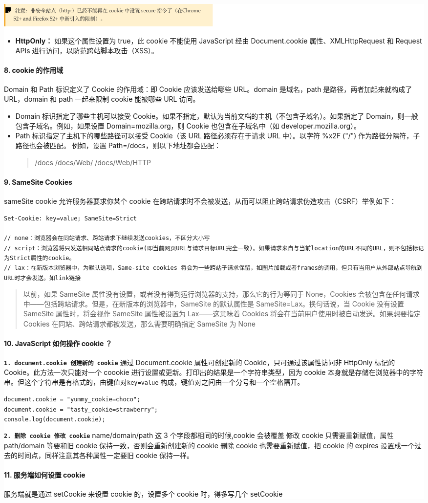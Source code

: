   <img src="./images/storage_secure.png" width="50%" height="60%">

- **HttpOnly：** 如果这个属性设置为 true，此 cookie 不能使用 JavaScript 经由 Document.cookie 属性、XMLHttpRequest 和 Request APIs 进行访问，以防范跨站脚本攻击（XSS）。

#### 8. cookie 的作用域

Domain 和 Path 标识定义了 Cookie 的作用域：即 Cookie 应该发送给哪些 URL。domain 是域名，path 是路径，两者加起来就构成了 URL，domain 和 path 一起来限制 cookie 能被哪些 URL 访问。

- Domain 标识指定了哪些主机可以接受 Cookie。如果不指定，默认为当前文档的主机（不包含子域名）。如果指定了 Domain，则一般包含子域名。例如，如果设置 Domain=mozilla.org，则 Cookie 也包含在子域名中（如 developer.mozilla.org）。
- Path 标识指定了主机下的哪些路径可以接受 Cookie（该 URL 路径必须存在于请求 URL 中）。以字符 %x2F ("/") 作为路径分隔符，子路径也会被匹配。
  例如，设置 Path=/docs，则以下地址都会匹配：
  > /docs
  > /docs/Web/
  > /docs/Web/HTTP

#### 9. SameSite Cookies

sameSite cookie 允许服务器要求你某个 cookie 在跨站请求时不会被发送，从而可以阻止跨站请求伪造攻击（CSRF）举例如下：

```
Set-Cookie: key=value; SameSite=Strict

// none：浏览器会在同站请求、跨站请求下继续发送cookies，不区分大小写
// script：浏览器将只发送相同站点请求的cookie(即当前网页URL与请求目标URL完全一致)。如果请求来自与当前location的URL不同的URL，则不包括标记为Strict属性的cookie。
// lax：在新版本浏览器中，为默认选项，Same-site cookies 将会为一些跨站子请求保留，如图片加载或者frames的调用，但只有当用户从外部站点导航到URL时才会发送。如link链接

```

> 以前，如果 SameSite 属性没有设置，或者没有得到运行浏览器的支持，那么它的行为等同于 None，Cookies 会被包含在任何请求中——包括跨站请求。但是，在新版本的浏览器中，SameSite 的默认属性是 SameSite=Lax。换句话说，当 Cookie 没有设置 SameSite 属性时，将会视作 SameSite 属性被设置为 Lax——这意味着 Cookies 将会在当前用户使用时被自动发送。如果想要指定 Cookies 在同站、跨站请求都被发送，那么需要明确指定 SameSite 为 None

#### 10. JavaScript 如何操作 cookie ？

**`1. document.cookie 创建新的 cookie`**
通过 Document.cookie 属性可创建新的 Cookie，只可通过该属性访问非 HttpOnly 标记的 Cookie。此方法一次只能对一个 coookie 进行设置或更新。打印出的结果是一个字符串类型，因为 cookie 本身就是存储在浏览器中的字符串。但这个字符串是有格式的，由键值对`key=value` 构成，键值对之间由一个分号和一个空格隔开。

```
document.cookie = "yummy_cookie=choco";
document.cookie = "tasty_cookie=strawberry";
console.log(document.cookie);
```

**`2. 删除 cookie 修改 cookie`**
name/domain/path 这 3 个字段都相同的时候,cookie 会被覆盖
修改 cookie 只需要重新赋值，属性 path/domain 等要和旧 cookie 保持一致，否则会重新创建新的 cookie
删除 cookie 也需要重新赋值，把 cookie 的 expires 设置成一个过去的时间点，同样注意其各种属性一定要旧 cookie 保持一样。

#### 11. 服务端如何设置 cookie

服务端就是通过 setCookie 来设置 cookie 的，设置多个 cookie 时，得多写几个 setCookie
